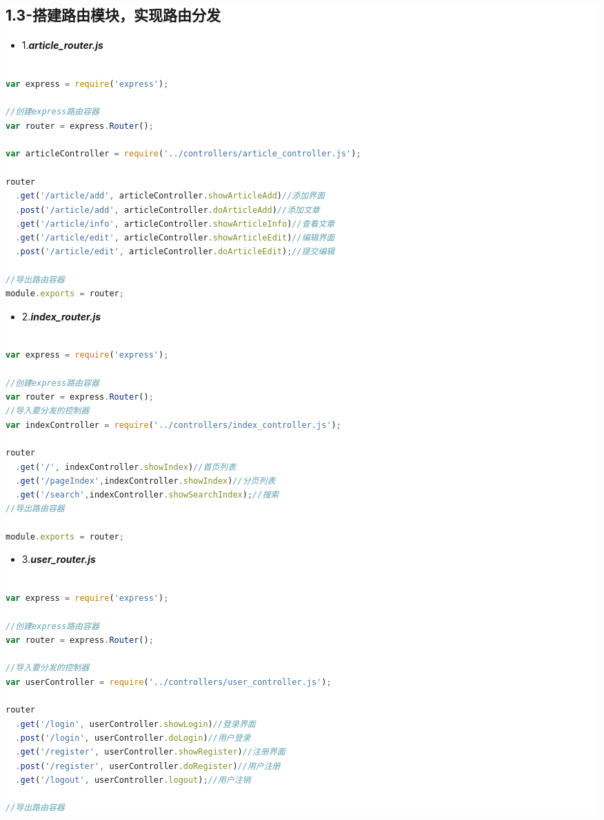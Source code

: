 ## <h2 id=1.3>1.3-搭建路由模块，实现路由分发</h2>

* 1.***article_router.js***

```javascript

var express = require('express');

//创建express路由容器
var router = express.Router();

var articleController = require('../controllers/article_controller.js');

router
  .get('/article/add', articleController.showArticleAdd)//添加界面
  .post('/article/add', articleController.doArticleAdd)//添加文章
  .get('/article/info', articleController.showArticleInfo)//查看文章
  .get('/article/edit', articleController.showArticleEdit)//编辑界面
  .post('/article/edit', articleController.doArticleEdit);//提交编辑

//导出路由容器
module.exports = router;

```

* 2.***index_router.js***

```javascript

var express = require('express');

//创建express路由容器
var router = express.Router();
//导入要分发的控制器
var indexController = require('../controllers/index_controller.js');

router
  .get('/', indexController.showIndex)//首页列表
  .get('/pageIndex',indexController.showIndex)//分页列表
  .get('/search',indexController.showSearchIndex);//搜索
//导出路由容器

module.exports = router;

```

* 3.***user_router.js***

```javascript

var express = require('express');

//创建express路由容器
var router = express.Router();

//导入要分发的控制器
var userController = require('../controllers/user_controller.js');

router
  .get('/login', userController.showLogin)//登录界面
  .post('/login', userController.doLogin)//用户登录
  .get('/register', userController.showRegister)//注册界面
  .post('/register', userController.doRegister)//用户注册
  .get('/logout', userController.logout);//用户注销

//导出路由容器
```